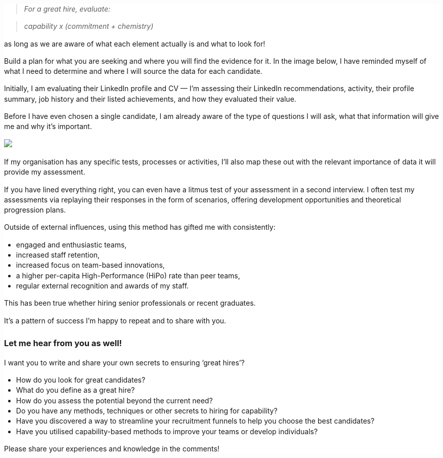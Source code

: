 
> _For a great hire, evaluate:_ 





> _capability x \(commitment \+ chemistry\)_ 





as long as we are aware of what each element actually is and what to look for\!

Build a plan for what you are seeking and where you will find the evidence for it\. In the image below, I have reminded myself of what I need to determine and where I will source the data for each candidate\.

Initially, I am evaluating their LinkedIn profile and CV — I’m assessing their LinkedIn recommendations, activity, their profile summary, job history and their listed achievements, and how they evaluated their value\.

Before I have even chosen a single candidate, I am already aware of the type of questions I will ask, what that information will give me and why it’s important\.


![](/assets/816f0100587/0*gJRlxHjEtcnaxMtT)


If my organisation has any specific tests, processes or activities, I’ll also map these out with the relevant importance of data it will provide my assessment\.

If you have lined everything right, you can even have a litmus test of your assessment in a second interview\. I often test my assessments via replaying their responses in the form of scenarios, offering development opportunities and theoretical progression plans\.

Outside of external influences, using this method has gifted me with consistently:
- engaged and enthusiastic teams,
- increased staff retention,
- increased focus on team\-based innovations,
- a higher per\-capita High\-Performance \(HiPo\) rate than peer teams,
- regular external recognition and awards of my staff\.


This has been true whether hiring senior professionals or recent graduates\.

It’s a pattern of success I’m happy to repeat and to share with you\.
### Let me hear from you as well\!

I want you to write and share your own secrets to ensuring ‘great hires’?
- How do you look for great candidates?
- What do you define as a great hire?
- How do you assess the potential beyond the current need?
- Do you have any methods, techniques or other secrets to hiring for capability?
- Have you discovered a way to streamline your recruitment funnels to help you choose the best candidates?
- Have you utilised capability\-based methods to improve your teams or develop individuals?


Please share your experiences and knowledge in the comments\!
